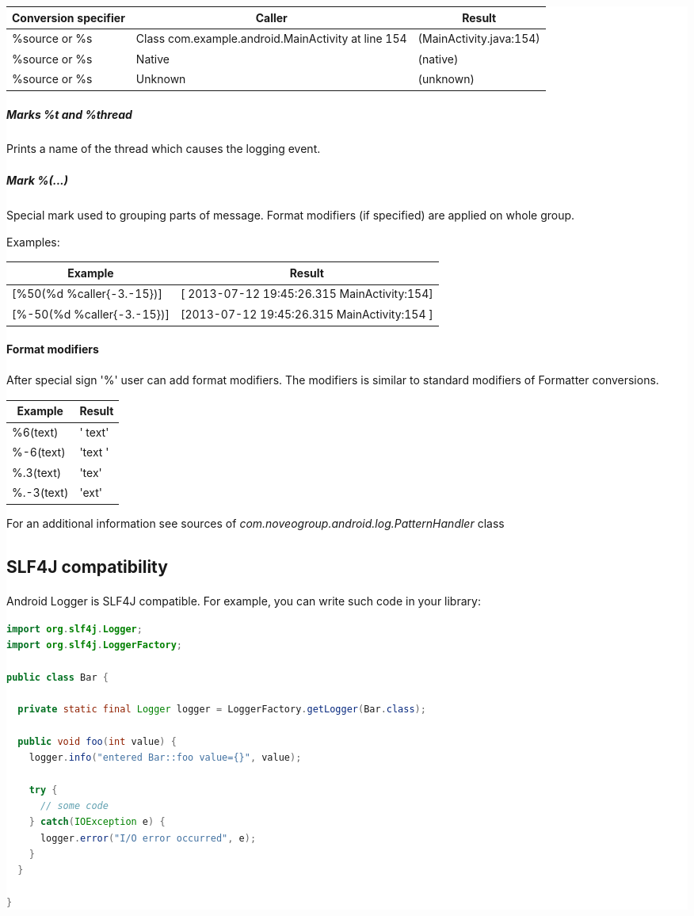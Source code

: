 | Conversion specifier | Caller                                             | Result                  |
|----------------------|----------------------------------------------------|-------------------------|
| %source or %s        | Class com.example.android.MainActivity at line 154 | (MainActivity.java:154) |
| %source or %s        | Native                                             | (native)                |
| %source or %s        | Unknown                                            | (unknown)               |

##### Marks %t and %thread

Prints a name of the thread which causes the logging event.

##### Mark %(...)

Special mark used to grouping parts of message.
Format modifiers (if specified) are applied on whole group.

Examples:

| Example                    | Result                                               |
|----------------------------|------------------------------------------------------|
| [%50(%d %caller{-3.-15})]  | [          2013-07-12 19:45:26.315 MainActivity:154] |
| [%-50(%d %caller{-3.-15})] | [2013-07-12 19:45:26.315 MainActivity:154          ] |

#### Format modifiers

After special sign '%' user can add format modifiers. The modifiers
is similar to standard modifiers of Formatter conversions.

| Example    | Result   |
|------------|----------|
| %6(text)   | '  text' |
| %-6(text)  | 'text  ' |
| %.3(text)  | 'tex'    |
| %.-3(text) | 'ext'    |

For an additional information see sources of *com.noveogroup.android.log.PatternHandler* class

SLF4J compatibility
-------------------

Android Logger is SLF4J compatible. For example, you can write such code in
your library:

```java
import org.slf4j.Logger;
import org.slf4j.LoggerFactory;

public class Bar {

  private static final Logger logger = LoggerFactory.getLogger(Bar.class);

  public void foo(int value) {
    logger.info("entered Bar::foo value={}", value);

    try {
      // some code
    } catch(IOException e) {
      logger.error("I/O error occurred", e);
    }
  }

}
```


[1]: http://noveogroup.com/